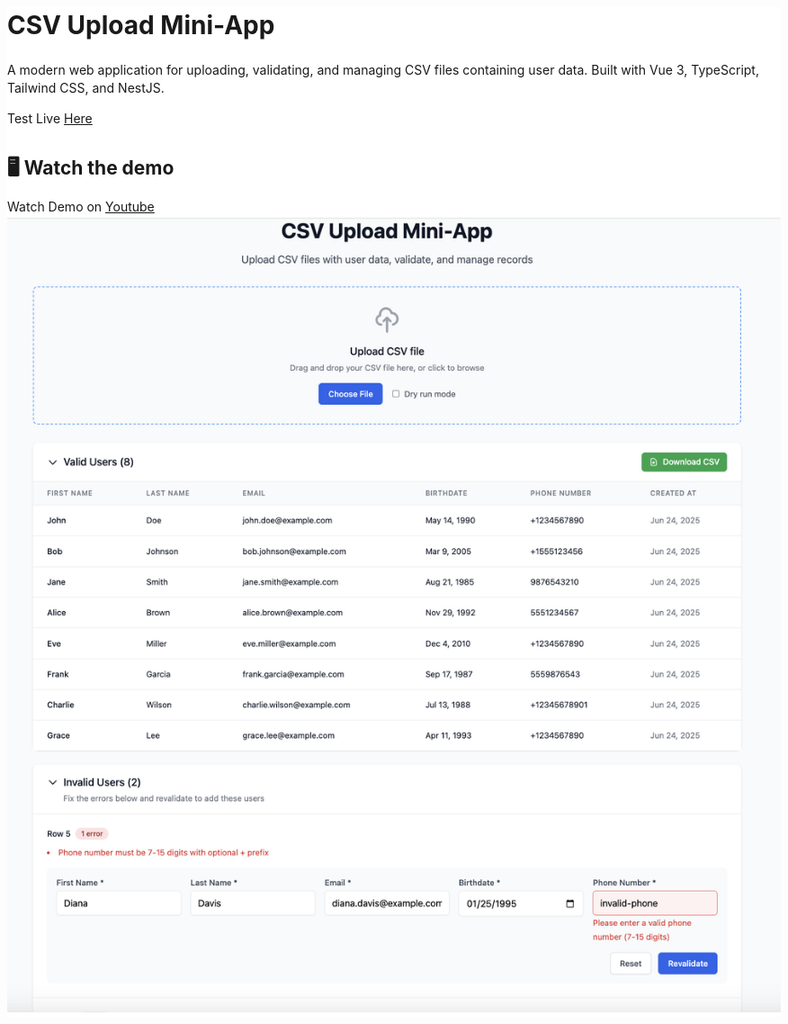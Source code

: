 # CSV Upload Mini-App

A modern web application for uploading, validating, and managing CSV files containing user data. Built with Vue 3, TypeScript, Tailwind CSS, and NestJS.

Test Live [Here](https://www.youtube.com/watch?v=aXolPqKZUXQ)

## 🖥️ Watch the demo

Watch Demo on [Youtube](https://www.youtube.com/watch?v=aXolPqKZUXQ)
[![Watch the demo](./screenshot.png)](https://www.youtube.com/watch?v=aXolPqKZUXQ)
